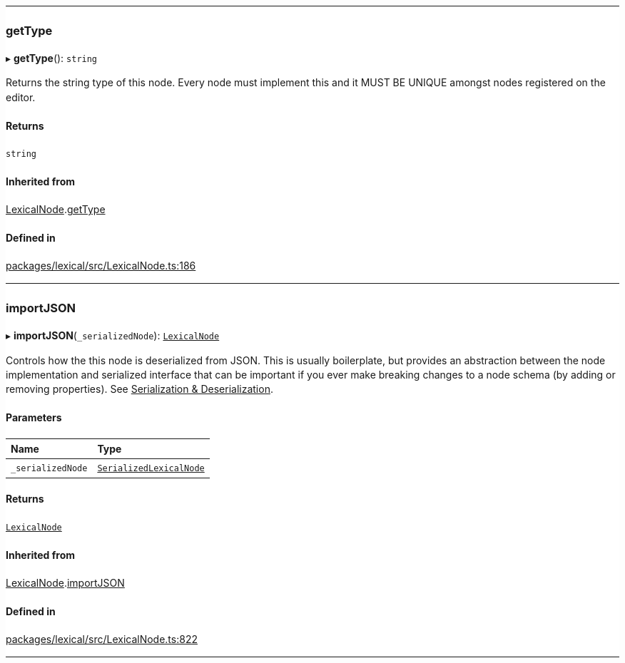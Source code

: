 ___

### getType

▸ **getType**(): `string`

Returns the string type of this node. Every node must
implement this and it MUST BE UNIQUE amongst nodes registered
on the editor.

#### Returns

`string`

#### Inherited from

[LexicalNode](lexical.LexicalNode.md).[getType](lexical.LexicalNode.md#gettype-1)

#### Defined in

[packages/lexical/src/LexicalNode.ts:186](https://github.com/facebook/lexical/tree/main/packages/lexical/src/LexicalNode.ts#L186)

___

### importJSON

▸ **importJSON**(`_serializedNode`): [`LexicalNode`](lexical.LexicalNode.md)

Controls how the this node is deserialized from JSON. This is usually boilerplate,
but provides an abstraction between the node implementation and serialized interface that can
be important if you ever make breaking changes to a node schema (by adding or removing properties).
See [Serialization & Deserialization](https://lexical.dev/docs/concepts/serialization#lexical---html).

#### Parameters

| Name | Type |
| :------ | :------ |
| `_serializedNode` | [`SerializedLexicalNode`](../modules/lexical.md#serializedlexicalnode) |

#### Returns

[`LexicalNode`](lexical.LexicalNode.md)

#### Inherited from

[LexicalNode](lexical.LexicalNode.md).[importJSON](lexical.LexicalNode.md#importjson)

#### Defined in

[packages/lexical/src/LexicalNode.ts:822](https://github.com/facebook/lexical/tree/main/packages/lexical/src/LexicalNode.ts#L822)

___
